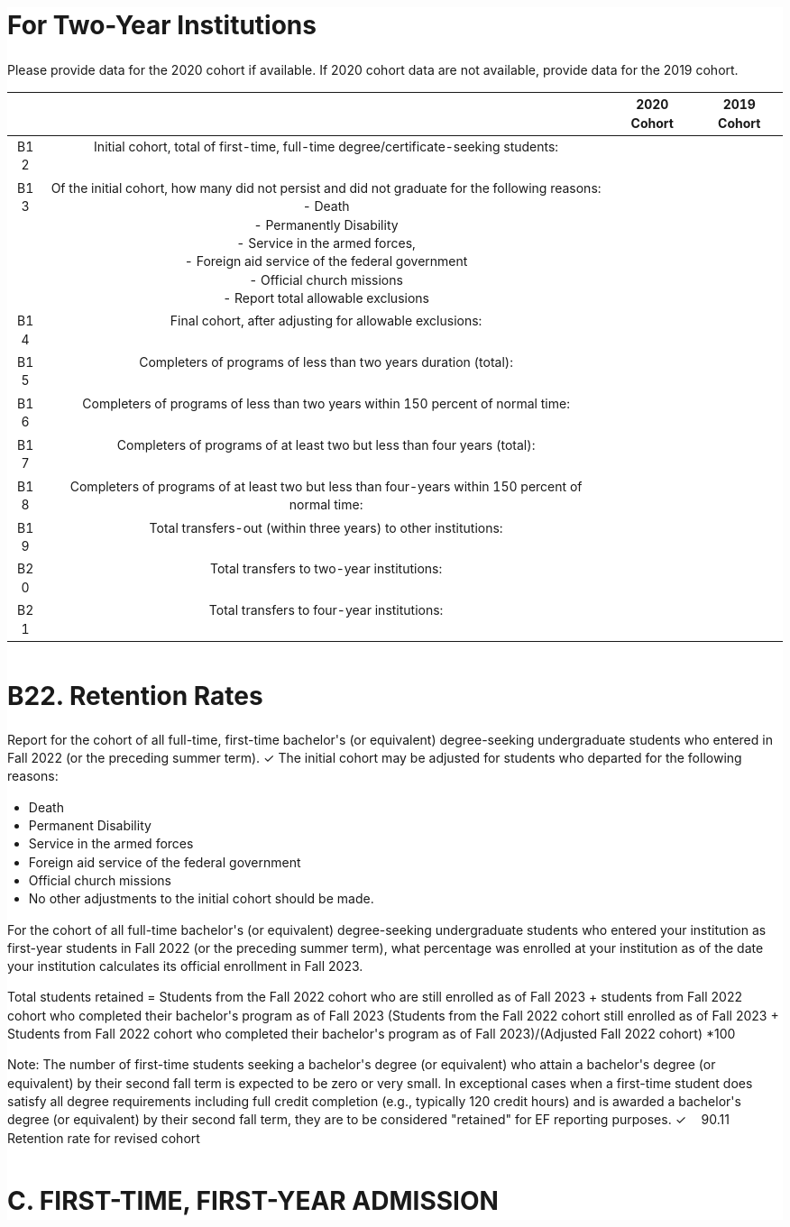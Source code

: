 # For Two-Year Institutions 

Please provide data for the 2020 cohort if available. If 2020 cohort data are not available, provide data for the 2019 cohort.

|  |  | 2020 Cohort | 2019 Cohort |
| :--: | :--: | :--: | :--: |
| B12 | Initial cohort, total of first-time, full-time degree/certificate-seeking students: |  |  |
| B13 | Of the initial cohort, how many did not persist and did not graduate for the following reasons: <br> - Death <br> - Permanently Disability <br> - Service in the armed forces, <br> - Foreign aid service of the federal government <br> - Official church missions <br> - Report total allowable exclusions |  |  |
| B14 | Final cohort, after adjusting for allowable exclusions: |  |  |
| B15 | Completers of programs of less than two years duration (total): |  |  |
| B16 | Completers of programs of less than two years within 150 percent of normal time: |  |  |
| B17 | Completers of programs of at least two but less than four years (total): |  |  |
| B18 | Completers of programs of at least two but less than four-years within 150 percent of normal time: |  |  |
| B19 | Total transfers-out (within three years) to other institutions: |  |  |
| B20 | Total transfers to two-year institutions: |  |  |
| B21 | Total transfers to four-year institutions: |  |  |
# B22. Retention Rates 

Report for the cohort of all full-time, first-time bachelor's (or equivalent) degree-seeking undergraduate students who entered in Fall 2022 (or the preceding summer term).
$\checkmark$ The initial cohort may be adjusted for students who departed for the following reasons:

- Death
- Permanent Disability
- Service in the armed forces
- Foreign aid service of the federal government
- Official church missions
- No other adjustments to the initial cohort should be made.

For the cohort of all full-time bachelor's (or equivalent) degree-seeking undergraduate students who entered your institution as first-year students in Fall 2022 (or the preceding summer term), what percentage was enrolled at your institution as of the date your institution calculates its official enrollment in Fall 2023.

Total students retained $=$ Students from the Fall 2022 cohort who are still enrolled as of Fall 2023 + students from Fall 2022 cohort who completed their bachelor's program as of Fall 2023
(Students from the Fall 2022 cohort still enrolled as of Fall 2023 + Students from Fall 2022 cohort who completed their bachelor's program as of Fall 2023)/(Adjusted Fall 2022 cohort) *100

Note: The number of first-time students seeking a bachelor's degree (or equivalent) who attain a bachelor's degree (or equivalent) by their second fall term is expected to be zero or very small. In exceptional cases when a first-time student does satisfy all degree requirements including full credit completion (e.g., typically 120 credit hours) and is awarded a bachelor's degree (or equivalent) by their second fall term, they are to be considered "retained" for EF reporting purposes.
$\checkmark \quad 90.11 \quad$ Retention rate for revised cohort
# C. FIRST-TIME, FIRST-YEAR ADMISSION 
